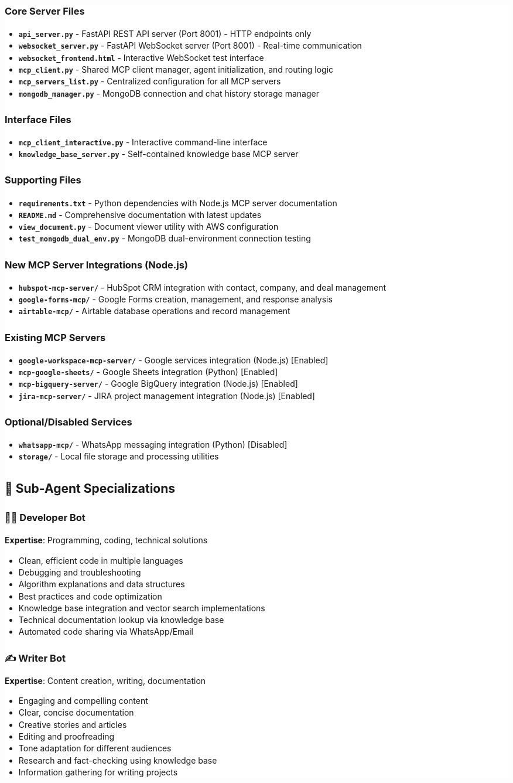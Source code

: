 ### Core Server Files
- **`api_server.py`** - FastAPI REST API server (Port 8001) - HTTP endpoints only
- **`websocket_server.py`** - FastAPI WebSocket server (Port 8001) - Real-time communication
- **`websocket_frontend.html`** - Interactive WebSocket test interface
- **`mcp_client.py`** - Shared MCP client manager, agent initialization, and routing logic
- **`mcp_servers_list.py`** - Centralized configuration for all MCP servers
- **`mongodb_manager.py`** - MongoDB connection and chat history storage manager

### Interface Files
- **`mcp_client_interactive.py`** - Interactive command-line interface
- **`knowledge_base_server.py`** - Self-contained knowledge base MCP server

### Supporting Files
- **`requirements.txt`** - Python dependencies with Node.js MCP server documentation
- **`README.md`** - Comprehensive documentation with latest updates
- **`view_document.py`** - Document viewer utility with AWS configuration
- **`test_mongodb_dual_env.py`** - MongoDB dual-environment connection testing

### New MCP Server Integrations (Node.js)
- **`hubspot-mcp-server/`** - HubSpot CRM integration with contact, company, and deal management
- **`google-forms-mcp/`** - Google Forms creation, management, and response analysis
- **`airtable-mcp/`** - Airtable database operations and record management

### Existing MCP Servers
- **`google-workspace-mcp-server/`** - Google services integration (Node.js) [Enabled]
- **`mcp-google-sheets/`** - Google Sheets integration (Python) [Enabled]
- **`mcp-bigquery-server/`** - Google BigQuery integration (Node.js) [Enabled]
- **`jira-mcp-server/`** - JIRA project management integration (Node.js) [Enabled]

### Optional/Disabled Services
- **`whatsapp-mcp/`** - WhatsApp messaging integration (Python) [Disabled]  
- **`storage/`** - Local file storage and processing utilities

## 🤖 Sub-Agent Specializations

### 👨‍💻 Developer Bot
**Expertise**: Programming, coding, technical solutions
- Clean, efficient code in multiple languages
- Debugging and troubleshooting
- Algorithm explanations and data structures
- Best practices and code optimization
- Knowledge base integration and vector search implementations
- Technical documentation lookup via knowledge base
- Automated code sharing via WhatsApp/Email

### ✍️ Writer Bot  
**Expertise**: Content creation, writing, documentation
- Engaging and compelling content
- Clear, concise documentation
- Creative stories and articles
- Editing and proofreading
- Tone adaptation for different audiences
- Research and fact-checking using knowledge base
- Information gathering for writing projects
